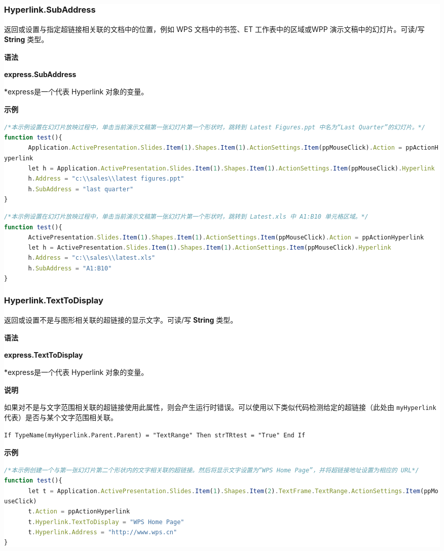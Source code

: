 ### Hyperlink.SubAddress

返回或设置与指定超链接相关联的文档中的位置，例如 WPS 文档中的书签、ET 工作表中的区域或WPP 演示文稿中的幻灯片。可读/写 **String** 类型。

**语法**

**express.SubAddress**

\*express是一个代表 Hyperlink 对象的变量。

**示例**

``` JavaScript
/*本示例设置在幻灯片放映过程中，单击当前演示文稿第一张幻灯片第一个形状时，跳转到 Latest Figures.ppt 中名为“Last Quarter”的幻灯片。*/
function test(){
　　　　Application.ActivePresentation.Slides.Item(1).Shapes.Item(1).ActionSettings.Item(ppMouseClick).Action = ppActionHyperlink
　　　　let h = Application.ActivePresentation.Slides.Item(1).Shapes.Item(1).ActionSettings.Item(ppMouseClick).Hyperlink
　　　　h.Address = "c:\\sales\\latest figures.ppt"
　　　　h.SubAddress = "last quarter"
}
```

``` JavaScript
/*本示例设置在幻灯片放映过程中，单击当前演示文稿第一张幻灯片第一个形状时，跳转到 Latest.xls 中 A1:B10 单元格区域。*/
function test(){
　　　　ActivePresentation.Slides.Item(1).Shapes.Item(1).ActionSettings.Item(ppMouseClick).Action = ppActionHyperlink
　　　　let h = ActivePresentation.Slides.Item(1).Shapes.Item(1).ActionSettings.Item(ppMouseClick).Hyperlink
　　　　h.Address = "c:\\sales\\latest.xls"
　　　　h.SubAddress = "A1:B10"
}
```

### Hyperlink.TextToDisplay

返回或设置不是与图形相关联的超链接的显示文字。可读/写 **String** 类型。

**语法**

**express.TextToDisplay**

\*express是一个代表 Hyperlink 对象的变量。

**说明**

如果对不是与文字范围相关联的超链接使用此属性，则会产生运行时错误。可以使用以下类似代码检测给定的超链接（此处由 ` myHyperlink ` 代表）是否与某个文字范围相关联。

` If TypeName(myHyperlink.Parent.Parent) = "TextRange" Then strTRtest = "True" End If `

**示例**

``` JavaScript
/*本示例创建一个与第一张幻灯片第二个形状内的文字相关联的超链接。然后将显示文字设置为“WPS Home Page”，并将超链接地址设置为相应的 URL*/
function test(){
　　　　let t = Application.ActivePresentation.Slides.Item(1).Shapes.Item(2).TextFrame.TextRange.ActionSettings.Item(ppMouseClick)
　　　　t.Action = ppActionHyperlink
　　　　t.Hyperlink.TextToDisplay = "WPS Home Page"
　　　　t.Hyperlink.Address = "http://www.wps.cn"
}
```
